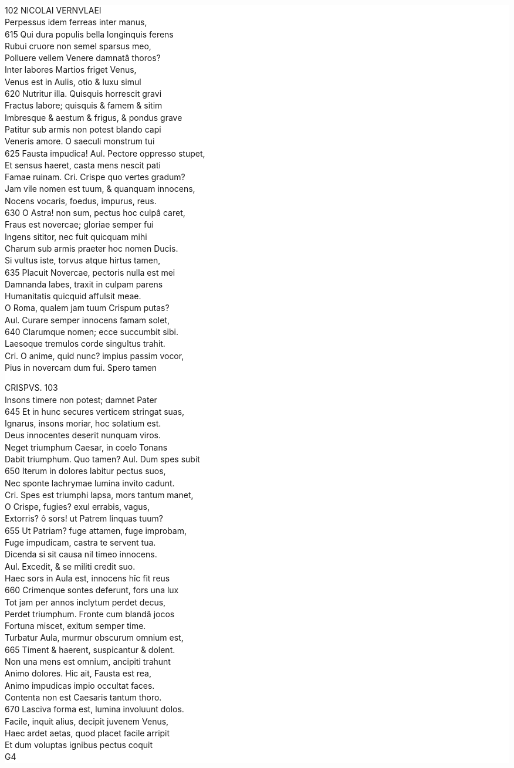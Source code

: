 102 NICOLAI VERNVLAEI\
Perpessus idem ferreas inter manus,\
615 Qui dura populis bella longinquis ferens\
Rubui cruore non semel sparsus meo,\
Polluere vellem Venere damnatâ thoros?\
Inter labores Martios friget Venus,\
Venus est in Aulis, otio & luxu simul\
620 Nutritur illa. Quisquis horrescit gravi\
Fractus labore; quisquis & famem & sitim\
Imbresque & aestum & frigus, & pondus grave\
Patitur sub armis non potest blando capi\
Veneris amore. O saeculi monstrum tui\
625 Fausta impudica! Aul. Pectore oppresso stupet,\
Et sensus haeret, casta mens nescit pati\
Famae ruinam. Cri. Crispe quo vertes gradum?\
Jam vile nomen est tuum, & quanquam innocens,\
Nocens vocaris, foedus, impurus, reus.\
630 O Astra! non sum, pectus hoc culpâ caret,\
Fraus est novercae; gloriae semper fui\
Ingens sititor, nec fuit quicquam mihi\
Charum sub armis praeter hoc nomen Ducis.\
Si vultus iste, torvus atque hirtus tamen,\
635 Placuit Novercae, pectoris nulla est mei\
Damnanda labes, traxit in culpam parens\
Humanitatis quicquid affulsit meae.\
O Roma, qualem jam tuum Crispum putas?\
Aul. Curare semper innocens famam solet,\
640 Clarumque nomen; ecce succumbit sibi.\
Laesoque tremulos corde singultus trahit.\
Cri. O anime, quid nunc? impius passim vocor,\
Pius in novercam dum fui. Spero tamen

CRISPVS. 103\
Insons timere non potest; damnet Pater\
645 Et in hunc secures verticem stringat suas,\
Ignarus, insons moriar, hoc solatium est.\
Deus innocentes deserit nunquam viros.\
Neget triumphum Caesar, in coelo Tonans\
Dabit triumphum. Quo tamen? Aul. Dum spes subit\
650 Iterum in dolores labitur pectus suos,\
Nec sponte lachrymae lumina invito cadunt.\
Cri. Spes est triumphi lapsa, mors tantum manet,\
O Crispe, fugies? exul errabis, vagus,\
Extorris? ô sors! ut Patrem linquas tuum?\
655 Ut Patriam? fuge attamen, fuge improbam,\
Fuge impudicam, castra te servent tua.\
Dicenda si sit causa nil timeo innocens.\
Aul. Excedit, & se militi credit suo.\
Haec sors in Aula est, innocens hîc fit reus\
660 Crimenque sontes deferunt, fors una lux\
Tot jam per annos inclytum perdet decus,\
Perdet triumphum. Fronte cum blandâ jocos\
Fortuna miscet, exitum semper time.\
Turbatur Aula, murmur obscurum omnium est,\
665 Timent & haerent, suspicantur & dolent.\
Non una mens est omnium, ancipiti trahunt\
Animo dolores. Hic ait, Fausta est rea,\
Animo impudicas impio occultat faces.\
Contenta non est Caesaris tantum thoro.\
670 Lasciva forma est, lumina involuunt dolos.\
Facile, inquit alius, decipit juvenem Venus,\
Haec ardet aetas, quod placet facile arripit\
Et dum voluptas ignibus pectus coquit\
G4